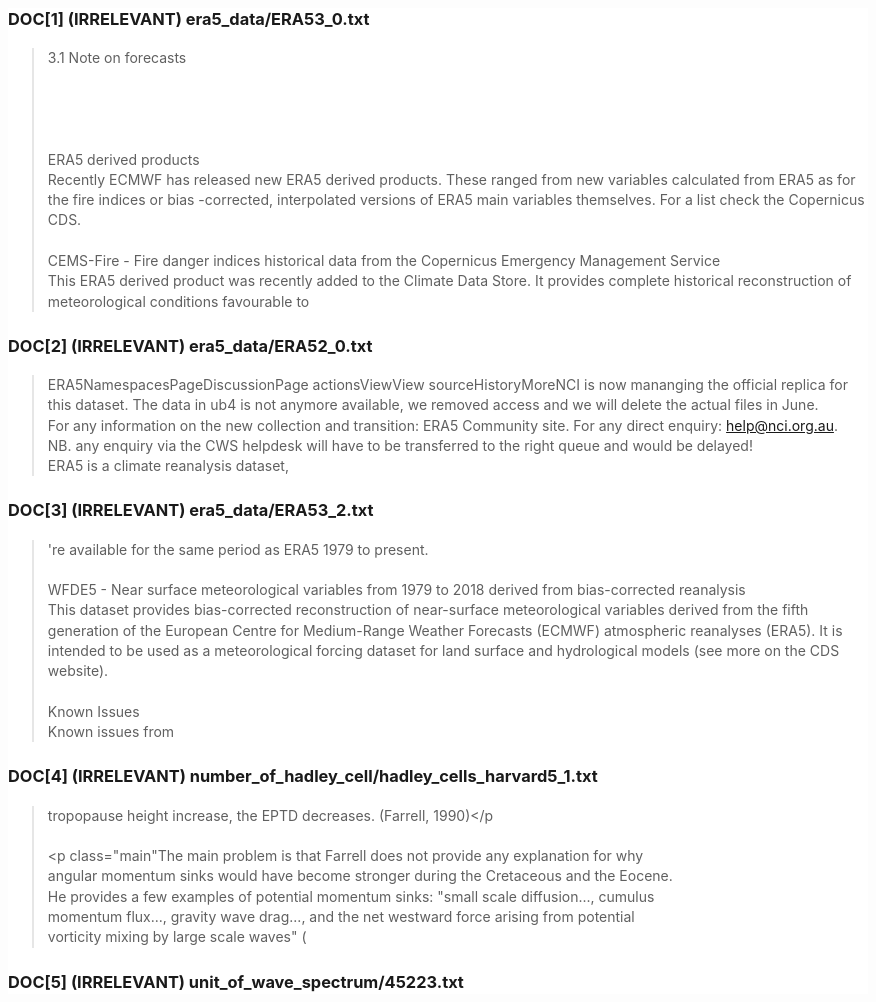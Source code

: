 ### DOC[1] (IRRELEVANT) era5_data/ERA53_0.txt
> 3.1 Note on forecasts<br><br><br><br><br>ERA5 derived products<br>Recently ECMWF has released new ERA5 derived products. These ranged from new variables calculated from ERA5 as for the fire indices or bias -corrected, interpolated versions of ERA5 main variables themselves. For a list check the Copernicus CDS.<br><br>CEMS-Fire - Fire danger indices historical data from the Copernicus Emergency Management Service<br>This ERA5 derived product was recently added to the Climate Data Store. It provides complete historical reconstruction of meteorological conditions favourable to

### DOC[2] (IRRELEVANT) era5_data/ERA52_0.txt
> ERA5NamespacesPageDiscussionPage actionsViewView sourceHistoryMoreNCI is now mananging the official replica for this dataset. The data in ub4 is not anymore available, we removed access and we will delete the actual files in June.<br>For any information on the new collection and transition: ERA5 Community site. For any direct enquiry: help@nci.org.au.<br>NB. any enquiry via the CWS helpdesk will have to be transferred to the right queue and would be delayed!<br>ERA5 is a climate reanalysis dataset,

### DOC[3] (IRRELEVANT) era5_data/ERA53_2.txt
> 're available for the same period as ERA5 1979 to present.<br><br>WFDE5 - Near surface meteorological variables from 1979 to 2018 derived from bias-corrected reanalysis<br>This dataset provides bias-corrected reconstruction of near-surface meteorological variables derived from the fifth generation of the European Centre for Medium-Range Weather Forecasts (ECMWF) atmospheric reanalyses (ERA5). It is intended to be used as a meteorological forcing dataset for land surface and hydrological models (see more on the CDS website).<br> <br>Known Issues<br>Known issues from

### DOC[4] (IRRELEVANT) number_of_hadley_cell/hadley_cells_harvard5_1.txt
> tropopause height increase, the EPTD decreases. (Farrell, 1990)</p<br>	<br>	<p class="main"The main problem is that Farrell does not provide any explanation for why <br>	angular momentum sinks would have become stronger during the Cretaceous and the Eocene.<br>	He provides a few examples of potential momentum sinks: "small scale diffusion..., cumulus <br>	momentum flux..., gravity wave drag..., and the net westward force arising from potential <br>	vorticity mixing by large scale waves" (

### DOC[5] (IRRELEVANT) unit_of_wave_spectrum/45223.txt